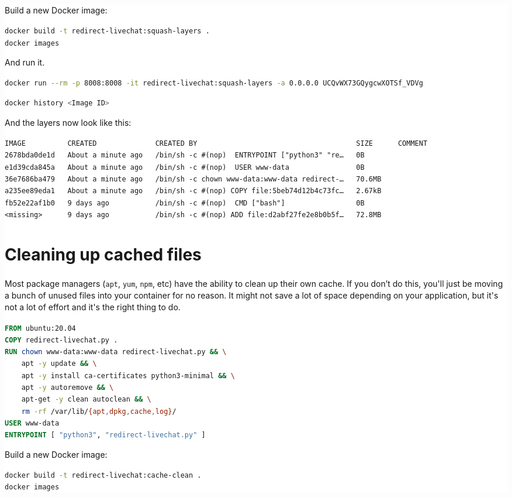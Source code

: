 Build a new Docker image:

```Bash
docker build -t redirect-livechat:squash-layers .
docker images
```

And run it.

```Bash
docker run --rm -p 8008:8008 -it redirect-livechat:squash-layers -a 0.0.0.0 UCQvWX73GQygcwXOTSf_VDVg
```

```bash
docker history <Image ID>
```

And the layers now look like this:

```
IMAGE          CREATED              CREATED BY                                      SIZE      COMMENT
2678bda0de1d   About a minute ago   /bin/sh -c #(nop)  ENTRYPOINT ["python3" "re…   0B
e1d39cda845a   About a minute ago   /bin/sh -c #(nop)  USER www-data                0B
36e7686ba479   About a minute ago   /bin/sh -c chown www-data:www-data redirect-…   70.6MB
a235ee89eda1   About a minute ago   /bin/sh -c #(nop) COPY file:5beb74d12b4c73fc…   2.67kB
fb52e22af1b0   9 days ago           /bin/sh -c #(nop)  CMD ["bash"]                 0B
<missing>      9 days ago           /bin/sh -c #(nop) ADD file:d2abf27fe2e8b0b5f…   72.8MB
```

# Cleaning up cached files

Most package managers (`apt`, `yum`, `npm`, etc) have the ability to clean up
their own cache. If you don’t do this, you'll just be moving a bunch of unused
files into your container for no reason. It might not save a lot of space
depending on your application, but it's not a lot of effort and it's the right
thing to do.

```Dockerfile
FROM ubuntu:20.04
COPY redirect-livechat.py .
RUN chown www-data:www-data redirect-livechat.py && \
    apt -y update && \
    apt -y install ca-certificates python3-minimal && \
    apt -y autoremove && \
    apt-get -y clean autoclean && \
    rm -rf /var/lib/{apt,dpkg,cache,log}/
USER www-data
ENTRYPOINT [ "python3", "redirect-livechat.py" ]
```

Build a new Docker image:

```Bash
docker build -t redirect-livechat:cache-clean .
docker images
```

